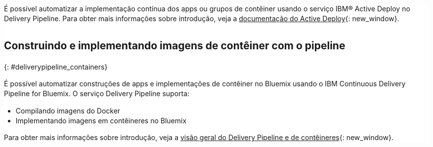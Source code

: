 É possível automatizar a implementação contínua dos apps ou grupos de contêiner usando o serviço IBM® Active Deploy no Delivery Pipeline. Para obter mais informações sobre introdução, veja a [documentação do Active Deploy](/docs/services/ActiveDeploy/updatingapps.html#adpipeline){: new_window}.

## Construindo e implementando imagens de contêiner com o pipeline
{: #deliverypipeline_containers}

É possível automatizar construções de apps e implementações de contêiner no Bluemix usando o IBM Continuous Delivery Pipeline for Bluemix. O serviço Delivery Pipeline suporta:
  - Compilando imagens do Docker
  - Implementando imagens em contêineres no Bluemix

Para obter mais informações sobre introdução, veja a [visão geral do Delivery Pipeline e de contêineres](/docs/containers/container_integrations.html#container_pipeline_ov){: new_window}.
